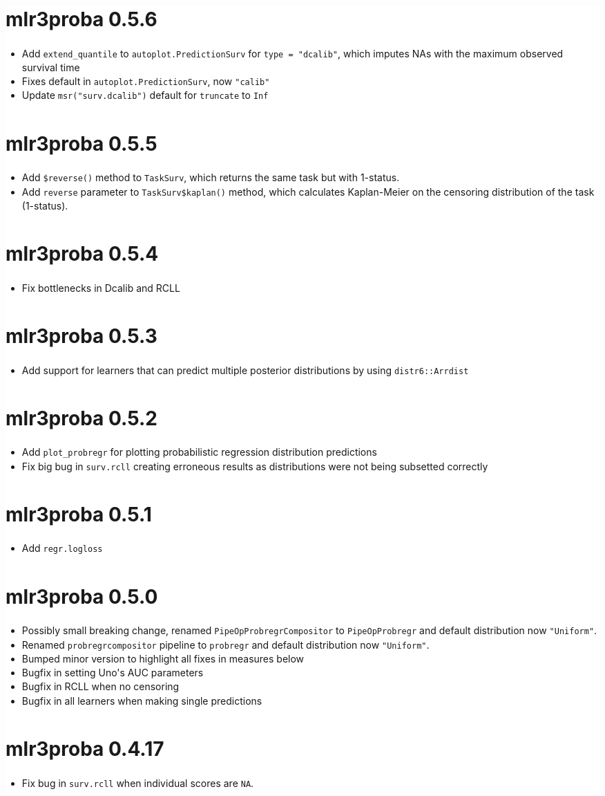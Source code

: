 # mlr3proba 0.5.6

* Add `extend_quantile` to `autoplot.PredictionSurv` for `type = "dcalib"`, which imputes NAs with the maximum observed survival time
* Fixes default in `autoplot.PredictionSurv`, now `"calib"`
* Update `msr("surv.dcalib")` default for `truncate` to `Inf`

# mlr3proba 0.5.5

* Add `$reverse()` method to `TaskSurv`, which returns the same task but with 1-status.
* Add `reverse` parameter to `TaskSurv$kaplan()` method, which calculates Kaplan-Meier on the censoring distribution of the task (1-status).

# mlr3proba 0.5.4

* Fix bottlenecks in Dcalib and RCLL

# mlr3proba 0.5.3

* Add support for learners that can predict multiple posterior distributions by using `distr6::Arrdist`

# mlr3proba 0.5.2

* Add `plot_probregr` for plotting probabilistic regression distribution predictions
* Fix big bug in `surv.rcll` creating erroneous results as distributions were not being subsetted correctly

# mlr3proba 0.5.1

* Add `regr.logloss`

# mlr3proba 0.5.0

* Possibly small breaking change, renamed `PipeOpProbregrCompositor` to `PipeOpProbregr` and default distribution now `"Uniform"`.
* Renamed `probregrcompositor` pipeline to `probregr` and default distribution now `"Uniform"`.
* Bumped minor version to highlight all fixes in measures below
* Bugfix in setting Uno's AUC parameters
* Bugfix in RCLL when no censoring
* Bugfix in all learners when making single predictions

# mlr3proba 0.4.17

* Fix bug in `surv.rcll` when individual scores are `NA`.
